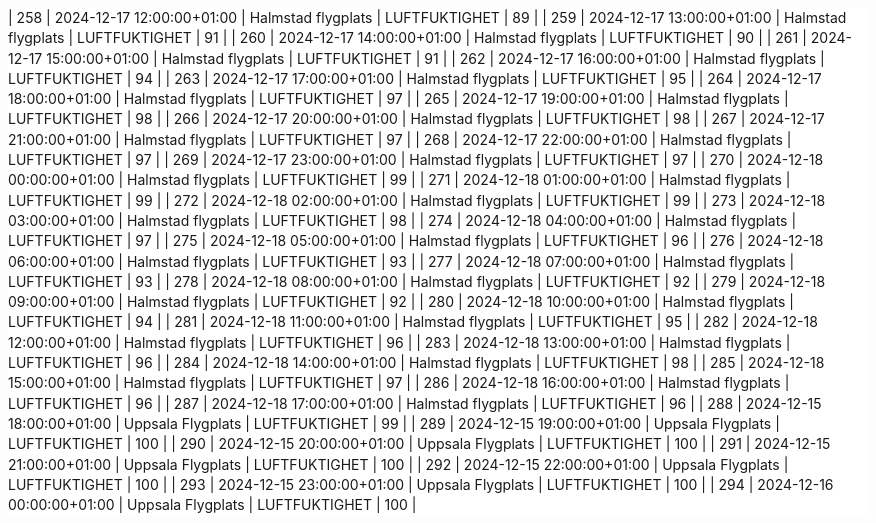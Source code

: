 | 258 | 2024-12-17 12:00:00+01:00 | Halmstad flygplats | LUFTFUKTIGHET |    89   |
| 259 | 2024-12-17 13:00:00+01:00 | Halmstad flygplats | LUFTFUKTIGHET |    91   |
| 260 | 2024-12-17 14:00:00+01:00 | Halmstad flygplats | LUFTFUKTIGHET |    90   |
| 261 | 2024-12-17 15:00:00+01:00 | Halmstad flygplats | LUFTFUKTIGHET |    91   |
| 262 | 2024-12-17 16:00:00+01:00 | Halmstad flygplats | LUFTFUKTIGHET |    94   |
| 263 | 2024-12-17 17:00:00+01:00 | Halmstad flygplats | LUFTFUKTIGHET |    95   |
| 264 | 2024-12-17 18:00:00+01:00 | Halmstad flygplats | LUFTFUKTIGHET |    97   |
| 265 | 2024-12-17 19:00:00+01:00 | Halmstad flygplats | LUFTFUKTIGHET |    98   |
| 266 | 2024-12-17 20:00:00+01:00 | Halmstad flygplats | LUFTFUKTIGHET |    98   |
| 267 | 2024-12-17 21:00:00+01:00 | Halmstad flygplats | LUFTFUKTIGHET |    97   |
| 268 | 2024-12-17 22:00:00+01:00 | Halmstad flygplats | LUFTFUKTIGHET |    97   |
| 269 | 2024-12-17 23:00:00+01:00 | Halmstad flygplats | LUFTFUKTIGHET |    97   |
| 270 | 2024-12-18 00:00:00+01:00 | Halmstad flygplats | LUFTFUKTIGHET |    99   |
| 271 | 2024-12-18 01:00:00+01:00 | Halmstad flygplats | LUFTFUKTIGHET |    99   |
| 272 | 2024-12-18 02:00:00+01:00 | Halmstad flygplats | LUFTFUKTIGHET |    99   |
| 273 | 2024-12-18 03:00:00+01:00 | Halmstad flygplats | LUFTFUKTIGHET |    98   |
| 274 | 2024-12-18 04:00:00+01:00 | Halmstad flygplats | LUFTFUKTIGHET |    97   |
| 275 | 2024-12-18 05:00:00+01:00 | Halmstad flygplats | LUFTFUKTIGHET |    96   |
| 276 | 2024-12-18 06:00:00+01:00 | Halmstad flygplats | LUFTFUKTIGHET |    93   |
| 277 | 2024-12-18 07:00:00+01:00 | Halmstad flygplats | LUFTFUKTIGHET |    93   |
| 278 | 2024-12-18 08:00:00+01:00 | Halmstad flygplats | LUFTFUKTIGHET |    92   |
| 279 | 2024-12-18 09:00:00+01:00 | Halmstad flygplats | LUFTFUKTIGHET |    92   |
| 280 | 2024-12-18 10:00:00+01:00 | Halmstad flygplats | LUFTFUKTIGHET |    94   |
| 281 | 2024-12-18 11:00:00+01:00 | Halmstad flygplats | LUFTFUKTIGHET |    95   |
| 282 | 2024-12-18 12:00:00+01:00 | Halmstad flygplats | LUFTFUKTIGHET |    96   |
| 283 | 2024-12-18 13:00:00+01:00 | Halmstad flygplats | LUFTFUKTIGHET |    96   |
| 284 | 2024-12-18 14:00:00+01:00 | Halmstad flygplats | LUFTFUKTIGHET |    98   |
| 285 | 2024-12-18 15:00:00+01:00 | Halmstad flygplats | LUFTFUKTIGHET |    97   |
| 286 | 2024-12-18 16:00:00+01:00 | Halmstad flygplats | LUFTFUKTIGHET |    96   |
| 287 | 2024-12-18 17:00:00+01:00 | Halmstad flygplats | LUFTFUKTIGHET |    96   |
| 288 | 2024-12-15 18:00:00+01:00 | Uppsala Flygplats  | LUFTFUKTIGHET |    99   |
| 289 | 2024-12-15 19:00:00+01:00 | Uppsala Flygplats  | LUFTFUKTIGHET |   100   |
| 290 | 2024-12-15 20:00:00+01:00 | Uppsala Flygplats  | LUFTFUKTIGHET |   100   |
| 291 | 2024-12-15 21:00:00+01:00 | Uppsala Flygplats  | LUFTFUKTIGHET |   100   |
| 292 | 2024-12-15 22:00:00+01:00 | Uppsala Flygplats  | LUFTFUKTIGHET |   100   |
| 293 | 2024-12-15 23:00:00+01:00 | Uppsala Flygplats  | LUFTFUKTIGHET |   100   |
| 294 | 2024-12-16 00:00:00+01:00 | Uppsala Flygplats  | LUFTFUKTIGHET |   100   |